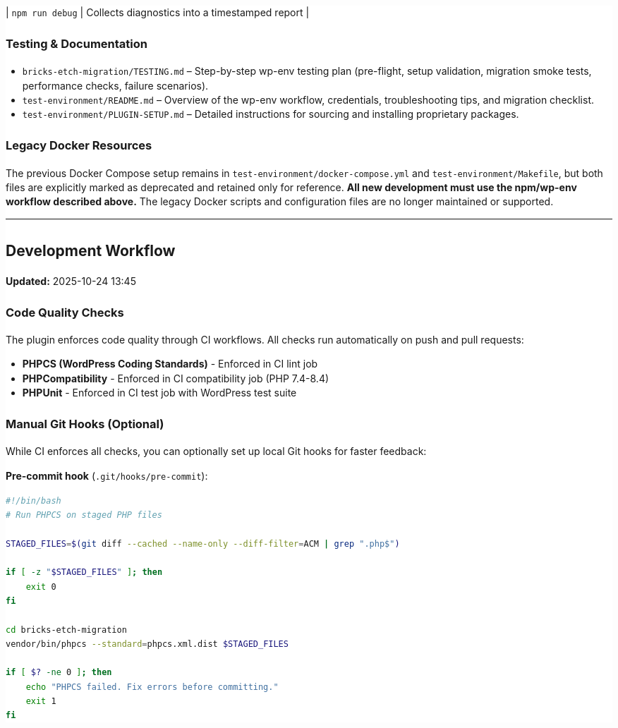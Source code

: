 | `npm run debug` | Collects diagnostics into a timestamped report |

### Testing & Documentation

- `bricks-etch-migration/TESTING.md` – Step-by-step wp-env testing plan (pre-flight, setup validation, migration smoke tests, performance checks, failure scenarios).
- `test-environment/README.md` – Overview of the wp-env workflow, credentials, troubleshooting tips, and migration checklist.
- `test-environment/PLUGIN-SETUP.md` – Detailed instructions for sourcing and installing proprietary packages.

### Legacy Docker Resources

The previous Docker Compose setup remains in `test-environment/docker-compose.yml` and `test-environment/Makefile`, but both files are explicitly marked as deprecated and retained only for reference. **All new development must use the npm/wp-env workflow described above.** The legacy Docker scripts and configuration files are no longer maintained or supported.

---

## Development Workflow

**Updated:** 2025-10-24 13:45

### Code Quality Checks

The plugin enforces code quality through CI workflows. All checks run automatically on push and pull requests:

- **PHPCS (WordPress Coding Standards)** - Enforced in CI lint job
- **PHPCompatibility** - Enforced in CI compatibility job (PHP 7.4-8.4)
- **PHPUnit** - Enforced in CI test job with WordPress test suite

### Manual Git Hooks (Optional)

While CI enforces all checks, you can optionally set up local Git hooks for faster feedback:

**Pre-commit hook** (`.git/hooks/pre-commit`):
```bash
#!/bin/bash
# Run PHPCS on staged PHP files

STAGED_FILES=$(git diff --cached --name-only --diff-filter=ACM | grep ".php$")

if [ -z "$STAGED_FILES" ]; then
    exit 0
fi

cd bricks-etch-migration
vendor/bin/phpcs --standard=phpcs.xml.dist $STAGED_FILES

if [ $? -ne 0 ]; then
    echo "PHPCS failed. Fix errors before committing."
    exit 1
fi
```
